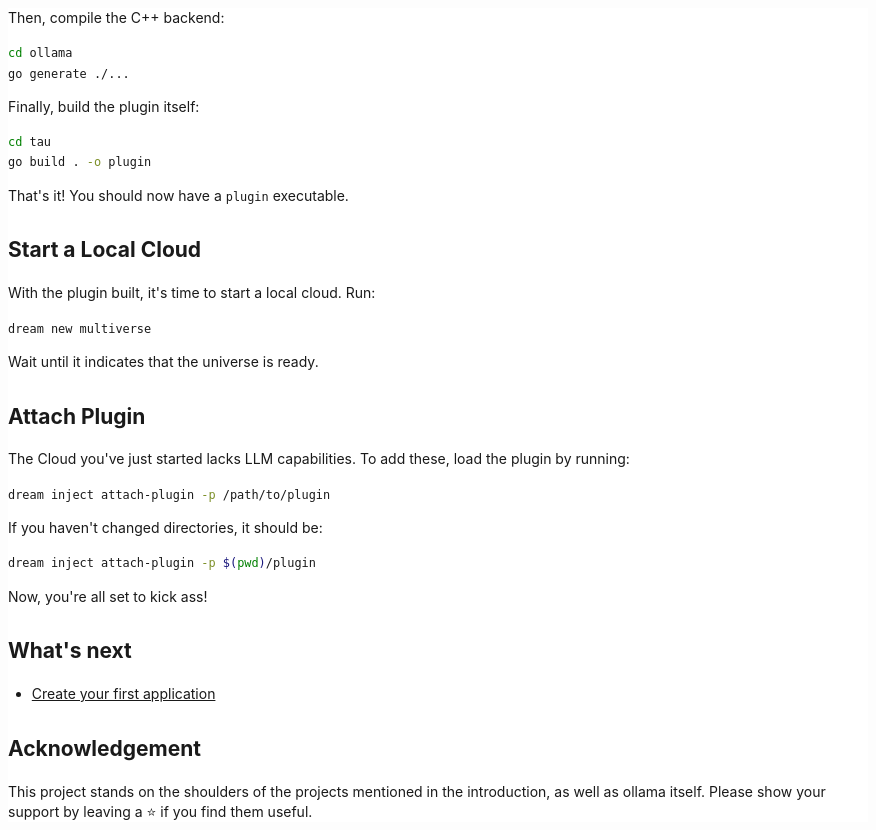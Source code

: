 Then, compile the C++ backend:
```bash
cd ollama
go generate ./...
```

Finally, build the plugin itself:
```bash
cd tau
go build . -o plugin
```

That's it! You should now have a `plugin` executable.

## Start a Local Cloud
With the plugin built, it's time to start a local cloud. Run:
```bash
dream new multiverse
```

Wait until it indicates that the universe is ready.

## Attach Plugin
The Cloud you've just started lacks LLM capabilities. To add these, load the plugin by running:
```bash
dream inject attach-plugin -p /path/to/plugin
```

If you haven't changed directories, it should be:
```bash
dream inject attach-plugin -p $(pwd)/plugin
```

Now, you're all set to kick ass!

## What's next
 - [Create your first application](docs/tutorials/create-first-app.md)

## Acknowledgement
This project stands on the shoulders of the projects mentioned in the introduction, as well as ollama itself. Please show your support by leaving a ⭐ if you find them useful.
